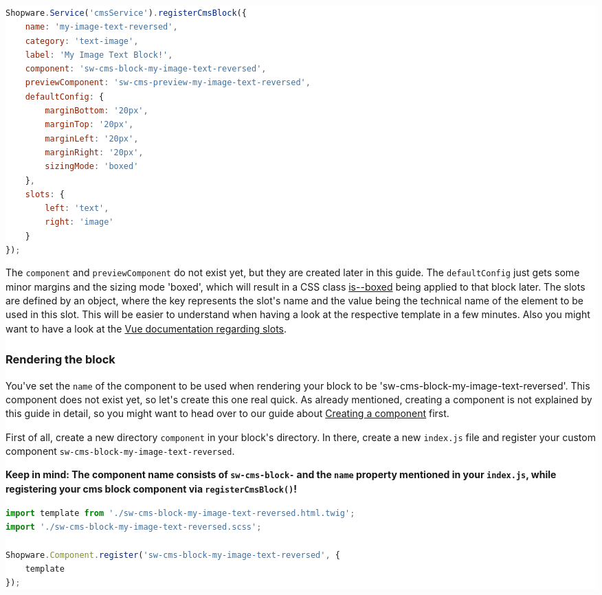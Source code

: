 <CodeBlock title="<plugin root>/src/Resources/app/administration/src/module/sw-cms/blocks/text-image/my-image-text-reversed/index.js">

```javascript
Shopware.Service('cmsService').registerCmsBlock({
    name: 'my-image-text-reversed',
    category: 'text-image',
    label: 'My Image Text Block!',
    component: 'sw-cms-block-my-image-text-reversed',
    previewComponent: 'sw-cms-preview-my-image-text-reversed',
    defaultConfig: {
        marginBottom: '20px',
        marginTop: '20px',
        marginLeft: '20px',
        marginRight: '20px',
        sizingMode: 'boxed'
    },
    slots: {
        left: 'text',
        right: 'image'
    }
});
```

</CodeBlock>

The `component` and `previewComponent` do not exist yet, but they are created later in this guide. The `defaultConfig` just gets some minor margins and the sizing mode 'boxed', which will result in a CSS class [is--boxed](https://github.com/shopware/platform/blob/v6.3.4.1/src/Administration/Resources/app/administration/src/module/sw-cms/component/sw-cms-block/sw-cms-block.scss) being applied to that block later. The slots are defined by an object, where the key represents the slot's name and the value being the technical name of the element to be used in this slot. This will be easier to understand when having a look at the respective template in a few minutes. Also you might want to have a look at the [Vue documentation regarding slots](https://vuejs.org/v2/guide/components-slots.html).

### Rendering the block

You've set the `name` of the component to be used when rendering your block to be 'sw-cms-block-my-image-text-reversed'. This component does not exist yet, so let's create this one real quick. As already mentioned, creating a component is not explained by this guide in detail, so you might want to head over to our guide about [Creating a component](../../administration/add-custom-component.md) first.

First of all, create a new directory `component` in your block's directory. In there, create a new `index.js` file and register your custom component `sw-cms-block-my-image-text-reversed`.

**Keep in mind: The component name consists of `sw-cms-block-` and the `name` property mentioned in your `index.js`, while registering your cms block component via `registerCmsBlock()`!**

<CodeBlock title="<plugin root>/src/Resources/app/administration/src/module/sw-cms/blocks/text-image/my-image-text-reversed/component/index.js">

```javascript
import template from './sw-cms-block-my-image-text-reversed.html.twig';
import './sw-cms-block-my-image-text-reversed.scss';

Shopware.Component.register('sw-cms-block-my-image-text-reversed', {
    template
});
```
